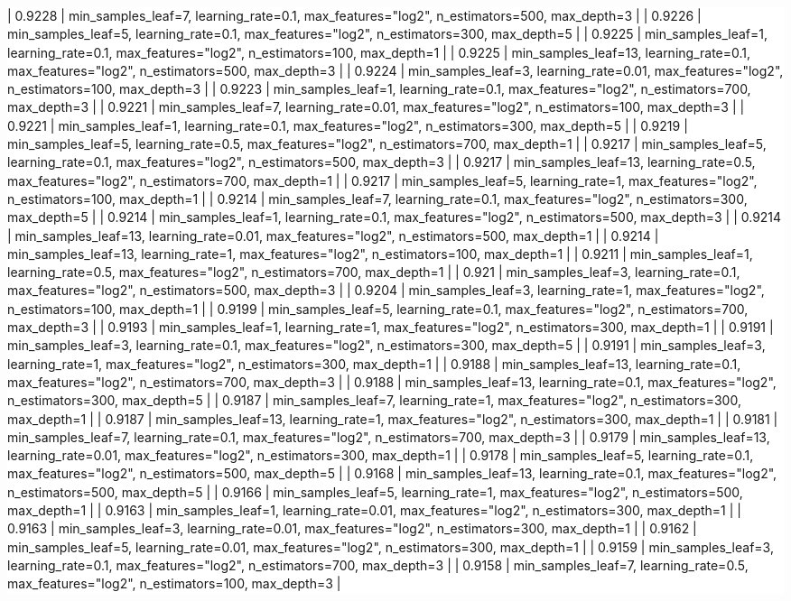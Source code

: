 |                0.9228 | min_samples_leaf=7, learning_rate=0.1, max_features="log2", n_estimators=500, max_depth=3   |
|                0.9226 | min_samples_leaf=5, learning_rate=0.1, max_features="log2", n_estimators=300, max_depth=5   |
|                0.9225 | min_samples_leaf=1, learning_rate=0.1, max_features="log2", n_estimators=100, max_depth=1   |
|                0.9225 | min_samples_leaf=13, learning_rate=0.1, max_features="log2", n_estimators=500, max_depth=3  |
|                0.9224 | min_samples_leaf=3, learning_rate=0.01, max_features="log2", n_estimators=100, max_depth=3  |
|                0.9223 | min_samples_leaf=1, learning_rate=0.1, max_features="log2", n_estimators=700, max_depth=3   |
|                0.9221 | min_samples_leaf=7, learning_rate=0.01, max_features="log2", n_estimators=100, max_depth=3  |
|                0.9221 | min_samples_leaf=1, learning_rate=0.1, max_features="log2", n_estimators=300, max_depth=5   |
|                0.9219 | min_samples_leaf=5, learning_rate=0.5, max_features="log2", n_estimators=700, max_depth=1   |
|                0.9217 | min_samples_leaf=5, learning_rate=0.1, max_features="log2", n_estimators=500, max_depth=3   |
|                0.9217 | min_samples_leaf=13, learning_rate=0.5, max_features="log2", n_estimators=700, max_depth=1  |
|                0.9217 | min_samples_leaf=5, learning_rate=1, max_features="log2", n_estimators=100, max_depth=1     |
|                0.9214 | min_samples_leaf=7, learning_rate=0.1, max_features="log2", n_estimators=300, max_depth=5   |
|                0.9214 | min_samples_leaf=1, learning_rate=0.1, max_features="log2", n_estimators=500, max_depth=3   |
|                0.9214 | min_samples_leaf=13, learning_rate=0.01, max_features="log2", n_estimators=500, max_depth=1 |
|                0.9214 | min_samples_leaf=13, learning_rate=1, max_features="log2", n_estimators=100, max_depth=1    |
|                0.9211 | min_samples_leaf=1, learning_rate=0.5, max_features="log2", n_estimators=700, max_depth=1   |
|                0.921  | min_samples_leaf=3, learning_rate=0.1, max_features="log2", n_estimators=500, max_depth=3   |
|                0.9204 | min_samples_leaf=3, learning_rate=1, max_features="log2", n_estimators=100, max_depth=1     |
|                0.9199 | min_samples_leaf=5, learning_rate=0.1, max_features="log2", n_estimators=700, max_depth=3   |
|                0.9193 | min_samples_leaf=1, learning_rate=1, max_features="log2", n_estimators=300, max_depth=1     |
|                0.9191 | min_samples_leaf=3, learning_rate=0.1, max_features="log2", n_estimators=300, max_depth=5   |
|                0.9191 | min_samples_leaf=3, learning_rate=1, max_features="log2", n_estimators=300, max_depth=1     |
|                0.9188 | min_samples_leaf=13, learning_rate=0.1, max_features="log2", n_estimators=700, max_depth=3  |
|                0.9188 | min_samples_leaf=13, learning_rate=0.1, max_features="log2", n_estimators=300, max_depth=5  |
|                0.9187 | min_samples_leaf=7, learning_rate=1, max_features="log2", n_estimators=300, max_depth=1     |
|                0.9187 | min_samples_leaf=13, learning_rate=1, max_features="log2", n_estimators=300, max_depth=1    |
|                0.9181 | min_samples_leaf=7, learning_rate=0.1, max_features="log2", n_estimators=700, max_depth=3   |
|                0.9179 | min_samples_leaf=13, learning_rate=0.01, max_features="log2", n_estimators=300, max_depth=1 |
|                0.9178 | min_samples_leaf=5, learning_rate=0.1, max_features="log2", n_estimators=500, max_depth=5   |
|                0.9168 | min_samples_leaf=13, learning_rate=0.1, max_features="log2", n_estimators=500, max_depth=5  |
|                0.9166 | min_samples_leaf=5, learning_rate=1, max_features="log2", n_estimators=500, max_depth=1     |
|                0.9163 | min_samples_leaf=1, learning_rate=0.01, max_features="log2", n_estimators=300, max_depth=1  |
|                0.9163 | min_samples_leaf=3, learning_rate=0.01, max_features="log2", n_estimators=300, max_depth=1  |
|                0.9162 | min_samples_leaf=5, learning_rate=0.01, max_features="log2", n_estimators=300, max_depth=1  |
|                0.9159 | min_samples_leaf=3, learning_rate=0.1, max_features="log2", n_estimators=700, max_depth=3   |
|                0.9158 | min_samples_leaf=7, learning_rate=0.5, max_features="log2", n_estimators=100, max_depth=3   |